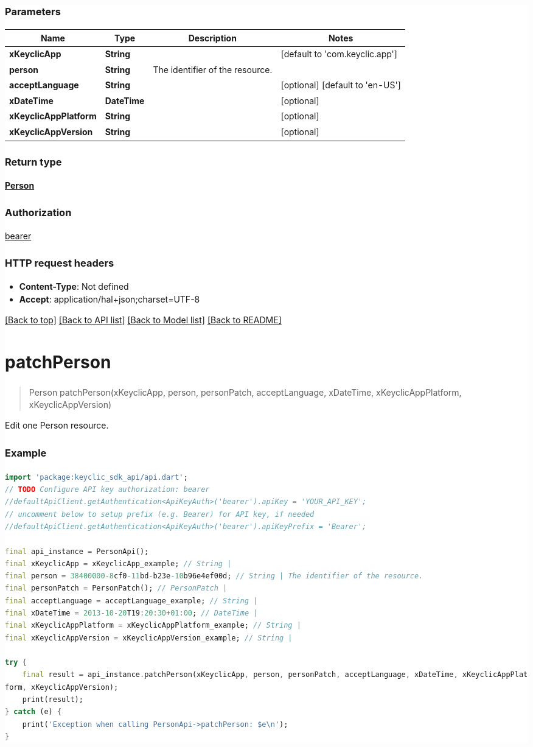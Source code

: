 ### Parameters

Name | Type | Description  | Notes
------------- | ------------- | ------------- | -------------
 **xKeyclicApp** | **String**|  | [default to 'com.keyclic.app']
 **person** | **String**| The identifier of the resource. | 
 **acceptLanguage** | **String**|  | [optional] [default to 'en-US']
 **xDateTime** | **DateTime**|  | [optional] 
 **xKeyclicAppPlatform** | **String**|  | [optional] 
 **xKeyclicAppVersion** | **String**|  | [optional] 

### Return type

[**Person**](Person.md)

### Authorization

[bearer](../README.md#bearer)

### HTTP request headers

 - **Content-Type**: Not defined
 - **Accept**: application/hal+json;charset=UTF-8

[[Back to top]](#) [[Back to API list]](../README.md#documentation-for-api-endpoints) [[Back to Model list]](../README.md#documentation-for-models) [[Back to README]](../README.md)

# **patchPerson**
> Person patchPerson(xKeyclicApp, person, personPatch, acceptLanguage, xDateTime, xKeyclicAppPlatform, xKeyclicAppVersion)

Edit one Person resource.

### Example 
```dart
import 'package:keyclic_sdk_api/api.dart';
// TODO Configure API key authorization: bearer
//defaultApiClient.getAuthentication<ApiKeyAuth>('bearer').apiKey = 'YOUR_API_KEY';
// uncomment below to setup prefix (e.g. Bearer) for API key, if needed
//defaultApiClient.getAuthentication<ApiKeyAuth>('bearer').apiKeyPrefix = 'Bearer';

final api_instance = PersonApi();
final xKeyclicApp = xKeyclicApp_example; // String | 
final person = 38400000-8cf0-11bd-b23e-10b96e4ef00d; // String | The identifier of the resource.
final personPatch = PersonPatch(); // PersonPatch | 
final acceptLanguage = acceptLanguage_example; // String | 
final xDateTime = 2013-10-20T19:20:30+01:00; // DateTime | 
final xKeyclicAppPlatform = xKeyclicAppPlatform_example; // String | 
final xKeyclicAppVersion = xKeyclicAppVersion_example; // String | 

try { 
    final result = api_instance.patchPerson(xKeyclicApp, person, personPatch, acceptLanguage, xDateTime, xKeyclicAppPlatform, xKeyclicAppVersion);
    print(result);
} catch (e) {
    print('Exception when calling PersonApi->patchPerson: $e\n');
}
```
